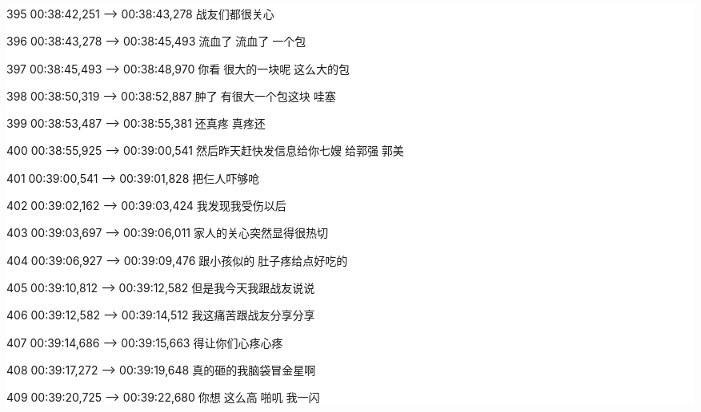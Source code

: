 395
00:38:42,251 –&gt; 00:38:43,278
战友们都很关心
 
396
00:38:43,278 –&gt; 00:38:45,493
流血了 流血了 一个包
 
397
00:38:45,493 –&gt; 00:38:48,970
你看 很大的一块呢 这么大的包
 
398
00:38:50,319 –&gt; 00:38:52,887
肿了 有很大一个包这块 哇塞
 
399
00:38:53,487 –&gt; 00:38:55,381
还真疼 真疼还
 
400
00:38:55,925 –&gt; 00:39:00,541
然后昨天赶快发信息给你七嫂 给郭强 郭美
 
401
00:39:00,541 –&gt; 00:39:01,828
把仨人吓够呛
 
402
00:39:02,162 –&gt; 00:39:03,424
我发现我受伤以后
 
403
00:39:03,697 –&gt; 00:39:06,011
家人的关心突然显得很热切
 
404
00:39:06,927 –&gt; 00:39:09,476
跟小孩似的 肚子疼给点好吃的
 
405
00:39:10,812 –&gt; 00:39:12,582
但是我今天我跟战友说说
 
406
00:39:12,582 –&gt; 00:39:14,512
我这痛苦跟战友分享分享
 
407
00:39:14,686 –&gt; 00:39:15,663
得让你们心疼心疼
 
408
00:39:17,272 –&gt; 00:39:19,648
真的砸的我脑袋冒金星啊
 
409
00:39:20,725 –&gt; 00:39:22,680
你想 这么高 啪叽 我一闪
 